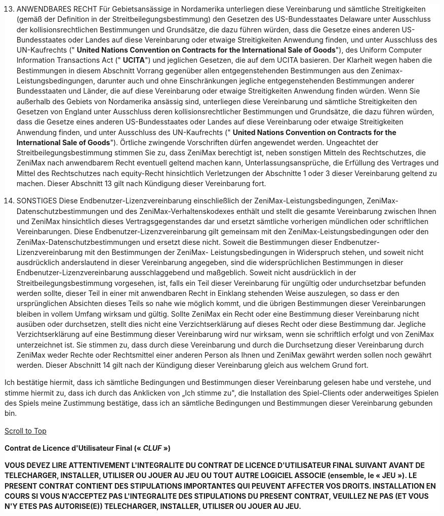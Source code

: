 13.  ANWENDBARES RECHT Für Gebietsansässige in Nordamerika unterliegen diese Vereinbarung und sämtliche Streitigkeiten (gemäß der Definition in der Streitbeilegungsbestimmung) den Gesetzen des US-Bundesstaates Delaware unter Ausschluss der kollisionsrechtlichen Bestimmungen und Grundsätze, die dazu führen würden, dass die Gesetze eines anderen US-Bundesstaates oder Landes auf diese Vereinbarung oder etwaige Streitigkeiten Anwendung finden, und unter Ausschluss des UN-Kaufrechts (" **United Nations Convention on Contracts for the International Sale of Goods**"), des Uniform Computer Information Transactions Act (" **UCITA**") und jeglichen Gesetzen, die auf dem UCITA basieren. Der Klarheit wegen haben die Bestimmungen in diesem Abschnitt Vorrang gegenüber allen entgegenstehenden Bestimmungen aus den Zenimax-Leistungsbedingungen, darunter auch und ohne Einschränkungen jegliche entgegenstehenden Bestimmungen anderer Bundesstaaten und Länder, die auf diese Vereinbarung oder etwaige Streitigkeiten Anwendung finden würden. Wenn Sie außerhalb des Gebiets von Nordamerika ansässig sind, unterliegen diese Vereinbarung und sämtliche Streitigkeiten den Gesetzen von England unter Ausschluss deren kollisionsrechtlicher Bestimmungen und Grundsätze, die dazu führen würden, dass die Gesetze eines anderen US-Bundesstaates oder Landes auf diese Vereinbarung oder etwaige Streitigkeiten Anwendung finden, und unter Ausschluss des UN-Kaufrechts (" **United Nations Convention on Contracts for the International Sale of Goods**"). Örtliche zwingende Vorschriften dürfen angewendet werden. Ungeachtet der Streitbeilegungsbestimmung stimmen Sie zu, dass ZeniMax berechtigt ist, neben sonstigen Mitteln des Rechtschutzes, die ZeniMax nach anwendbarem Recht eventuell geltend machen kann, Unterlassungsansprüche, die Erfüllung des Vertrages und Mittel des Rechtschutzes nach equity-Recht hinsichtlich Verletzungen der Abschnitte 1 oder 3 dieser Vereinbarung geltend zu machen. Dieser Abschnitt 13 gilt nach Kündigung dieser Vereinbarung fort.
    
14.  SONSTIGES Diese Endbenutzer-Lizenzvereinbarung einschließlich der ZeniMax-Leistungsbedingungen, ZeniMax-Datenschutzbestimmungen und des ZeniMax-Verhaltenskodexes enthält und stellt die gesamte Vereinbarung zwischen Ihnen und ZeniMax hinsichtlich dieses Vertragsgegenstandes dar und ersetzt sämtliche vorherigen mündlichen oder schriftlichen Vereinbarungen. Diese Endbenutzer-Lizenzvereinbarung gilt gemeinsam mit den ZeniMax-Leistungsbedingungen oder den ZeniMax-Datenschutzbestimmungen und ersetzt diese nicht. Soweit die Bestimmungen dieser Endbenutzer-Lizenzvereinbarung mit den Bestimmungen der ZeniMax- Leistungsbedingungen in Widerspruch stehen, und soweit nicht ausdrücklich anderslautend in dieser Vereinbarung angegeben, sind die widersprüchlichen Bestimmungen in dieser Endbenutzer-Lizenzvereinbarung ausschlaggebend und maßgeblich. Soweit nicht ausdrücklich in der Streitbeilegungsbestimmung vorgesehen, ist, falls ein Teil dieser Vereinbarung für ungültig oder undurchsetzbar befunden werden sollte, dieser Teil in einer mit anwendbaren Recht in Einklang stehenden Weise auszulegen, so dass er den ursprünglichen Absichten dieses Teils so nahe wie möglich kommt, und die übrigen Bestimmungen dieser Vereinbarungen bleiben in vollem Umfang wirksam und gültig. Sollte ZeniMax ein Recht oder eine Bestimmung dieser Vereinbarung nicht ausüben oder durchsetzen, stellt dies nicht eine Verzichtserklärung auf dieses Recht oder diese Bestimmung dar. Jegliche Verzichtserklärung auf eine Bestimmung dieser Vereinbarung wird nur wirksam, wenn sie schriftlich erfolgt und von ZeniMax unterzeichnet ist. Sie stimmen zu, dass durch diese Vereinbarung und durch die Durchsetzung dieser Vereinbarung durch ZeniMax weder Rechte oder Rechtsmittel einer anderen Person als Ihnen und ZeniMax gewährt werden sollen noch gewährt werden. Dieser Abschnitt 14 gilt nach der Kündigung dieser Vereinbarung gleich aus welchem Grund fort.
    

Ich bestätige hiermit, dass ich sämtliche Bedingungen und Bestimmungen dieser Vereinbarung gelesen habe und verstehe, und stimme hiermit zu, dass ich durch das Anklicken von „Ich stimme zu", die Installation des Spiel-Clients oder anderweitiges Spielen des Spiels meine Zustimmung bestätige, dass ich an sämtliche Bedingungen und Bestimmungen dieser Vereinbarung gebunden bin.

[Scroll to Top](#)

**Contrat de Licence d'Utilisateur Final (« _CLUF_ »)**

**VOUS DEVEZ LIRE ATTENTIVEMENT L'INTEGRALITE DU CONTRAT DE LICENCE D'UTILISATEUR FINAL SUIVANT AVANT DE TELECHARGER, INSTALLER, UTILISER OU JOUER AU JEU OU TOUT AUTRE LOGICIEL ASSOCIE (ensemble, le « JEU »). LE PRESENT CONTRAT CONTIENT DES STIPULATIONS IMPORTANTES QUI PEUVENT AFFECTER VOS DROITS. INSTALLATION EN COURS SI VOUS N'ACCEPTEZ PAS L'INTEGRALITE DES STIPULATIONS DU PRESENT CONTRAT, VEUILLEZ NE PAS (ET VOUS N'Y ETES PAS AUTORISE(E)) TELECHARGER, INSTALLER, UTILISER OU JOUER AU JEU.**
